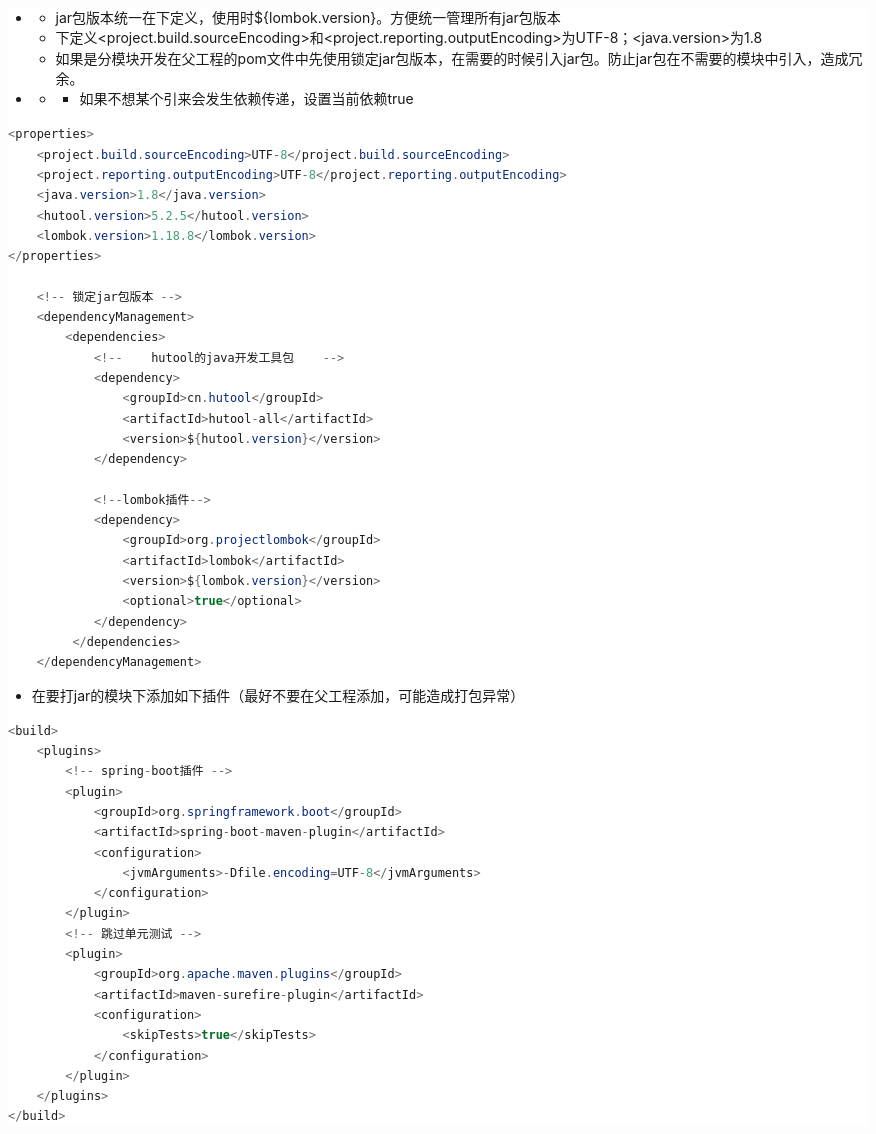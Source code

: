 - - jar包版本统一在下定义，使用时${lombok.version}。方便统一管理所有jar包版本
  - 下定义<project.build.sourceEncoding>和<project.reporting.outputEncoding>为UTF-8；<java.version>为1.8
  - 如果是分模块开发在父工程的pom文件中先使用锁定jar包版本，在需要的时候引入jar包。防止jar包在不需要的模块中引入，造成冗余。 

- - - 如果不想某个引来会发生依赖传递，设置当前依赖true

```java
<properties>
    <project.build.sourceEncoding>UTF-8</project.build.sourceEncoding>
    <project.reporting.outputEncoding>UTF-8</project.reporting.outputEncoding>
    <java.version>1.8</java.version>
    <hutool.version>5.2.5</hutool.version>
    <lombok.version>1.18.8</lombok.version>
</properties>

	<!-- 锁定jar包版本 -->
    <dependencyManagement>
        <dependencies>
            <!--    hutool的java开发工具包    -->
            <dependency>
                <groupId>cn.hutool</groupId>
                <artifactId>hutool-all</artifactId>
                <version>${hutool.version}</version>
            </dependency>

            <!--lombok插件-->
            <dependency>
                <groupId>org.projectlombok</groupId>
                <artifactId>lombok</artifactId>
                <version>${lombok.version}</version>
                <optional>true</optional>
            </dependency>
         </dependencies>
    </dependencyManagement>
```

-  在要打jar的模块下添加如下插件（最好不要在父工程添加，可能造成打包异常）  

```java
<build>
    <plugins>
    	<!-- spring-boot插件 -->
        <plugin>
            <groupId>org.springframework.boot</groupId>
            <artifactId>spring-boot-maven-plugin</artifactId>
            <configuration>
                <jvmArguments>-Dfile.encoding=UTF-8</jvmArguments>
            </configuration>
        </plugin>
        <!-- 跳过单元测试 -->
        <plugin>
            <groupId>org.apache.maven.plugins</groupId>
            <artifactId>maven-surefire-plugin</artifactId>
            <configuration>
                <skipTests>true</skipTests>
            </configuration>
        </plugin>
    </plugins>
</build>
```

